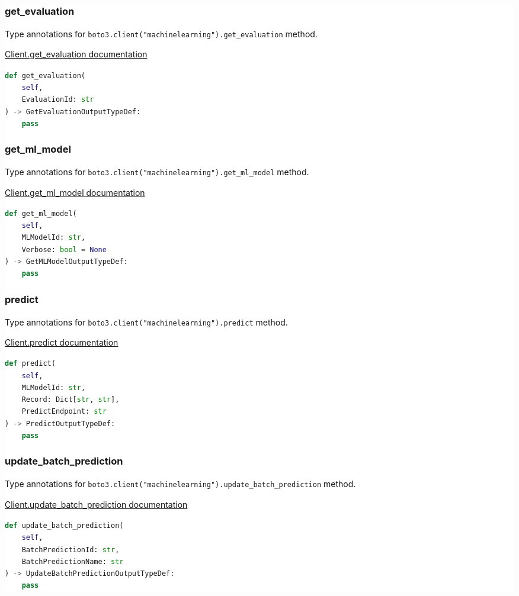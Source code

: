 ### get_evaluation

Type annotations for `boto3.client("machinelearning").get_evaluation` method.

[Client.get_evaluation documentation](https://boto3.amazonaws.com/v1/documentation/api/latest/reference/services/machinelearning.html#MachineLearning.Client.get_evaluation)

```python
def get_evaluation(
    self,
    EvaluationId: str
) -> GetEvaluationOutputTypeDef:
    pass
```

### get_ml_model

Type annotations for `boto3.client("machinelearning").get_ml_model` method.

[Client.get_ml_model documentation](https://boto3.amazonaws.com/v1/documentation/api/latest/reference/services/machinelearning.html#MachineLearning.Client.get_ml_model)

```python
def get_ml_model(
    self,
    MLModelId: str,
    Verbose: bool = None
) -> GetMLModelOutputTypeDef:
    pass
```

### predict

Type annotations for `boto3.client("machinelearning").predict` method.

[Client.predict documentation](https://boto3.amazonaws.com/v1/documentation/api/latest/reference/services/machinelearning.html#MachineLearning.Client.predict)

```python
def predict(
    self,
    MLModelId: str,
    Record: Dict[str, str],
    PredictEndpoint: str
) -> PredictOutputTypeDef:
    pass
```

### update_batch_prediction

Type annotations for `boto3.client("machinelearning").update_batch_prediction` method.

[Client.update_batch_prediction documentation](https://boto3.amazonaws.com/v1/documentation/api/latest/reference/services/machinelearning.html#MachineLearning.Client.update_batch_prediction)

```python
def update_batch_prediction(
    self,
    BatchPredictionId: str,
    BatchPredictionName: str
) -> UpdateBatchPredictionOutputTypeDef:
    pass
```
